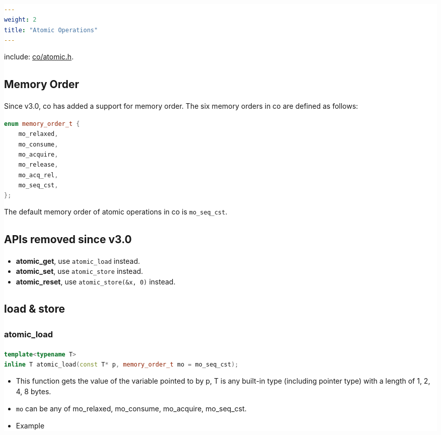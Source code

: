 ```yaml
---
weight: 2
title: "Atomic Operations"
---
```


include: [co/atomic.h](https://github.com/idealvin/coost/tree/master/include/co/atomic.h).


## Memory Order

Since v3.0, co has added a support for memory order. The six memory orders in co are defined as follows:

```cpp
enum memory_order_t {
    mo_relaxed,
    mo_consume,
    mo_acquire,
    mo_release,
    mo_acq_rel,
    mo_seq_cst,
};
```

The default memory order of atomic operations in co is `mo_seq_cst`.




## APIs removed since v3.0

- **atomic_get**, use `atomic_load` instead.
- **atomic_set**, use `atomic_store` instead.
- **atomic_reset**, use `atomic_store(&x, 0)` instead.




## load & store


### atomic_load

```cpp
template<typename T>
inline T atomic_load(const T* p, memory_order_t mo = mo_seq_cst);
```

- This function gets the value of the variable pointed to by p, T is any built-in type (including pointer type) with a length of 1, 2, 4, 8 bytes.

- `mo` can be any of mo_relaxed, mo_consume, mo_acquire, mo_seq_cst.


- Example
